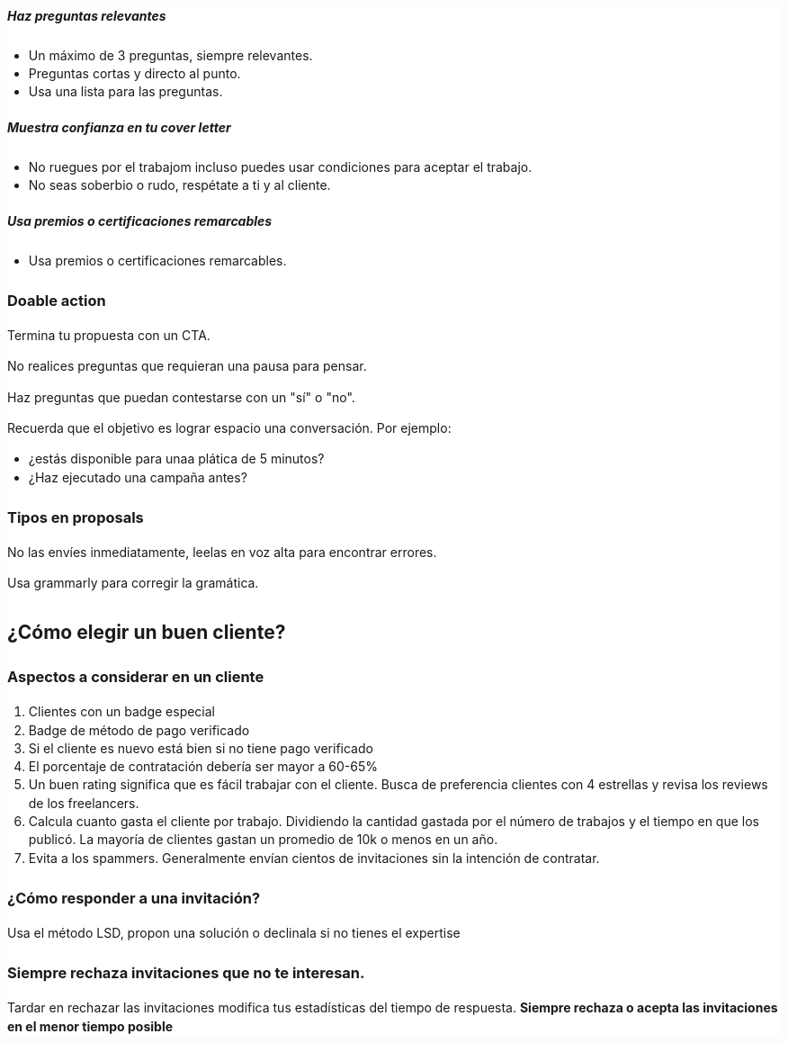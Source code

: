 ##### Haz preguntas relevantes

- Un máximo de 3 preguntas, siempre relevantes.
- Preguntas cortas y directo al punto.
- Usa una lista para las preguntas.

##### Muestra confianza en tu cover letter

- No ruegues por el trabajom incluso puedes usar condiciones para aceptar el trabajo.
- No seas soberbio o rudo, respétate a ti y al cliente.

##### Usa premios o certificaciones remarcables

- Usa premios o certificaciones remarcables.

### Doable action

Termina tu propuesta con un CTA.

No realices preguntas que requieran una pausa para pensar.

Haz preguntas que puedan contestarse con un "sí" o "no".

Recuerda que el objetivo es lograr espacio una conversación. Por ejemplo: 
- ¿estás disponible para unaa plática de 5 minutos? 
- ¿Haz ejecutado una campaña antes?

### Tipos en proposals

No las envíes inmediatamente, leelas en voz alta para encontrar errores.

Usa grammarly para corregir la gramática.

## ¿Cómo elegir un buen cliente?

### Aspectos a considerar en un cliente

1. Clientes con un badge especial
2. Badge de método de pago verificado 
3. Si el cliente es nuevo está bien si no tiene pago verificado
4. El porcentaje de contratación debería ser mayor a 60-65%
5. Un buen rating significa que es fácil trabajar con el cliente. Busca de preferencia clientes con 4 estrellas y revisa los reviews de los freelancers.
6. Calcula cuanto gasta el cliente por trabajo. Dividiendo la cantidad gastada por el número de trabajos y el tiempo en que los publicó. La mayoría de clientes gastan un promedio de 10k o menos en un año.
7. Evita a los spammers. Generalmente envían cientos de invitaciones sin la intención de contratar.

### ¿Cómo responder a una invitación?

Usa el método LSD, propon una solución o declinala si no tienes el expertise

### Siempre rechaza invitaciones que no te interesan.

Tardar en rechazar las invitaciones modifica tus estadísticas del tiempo de respuesta. **Siempre rechaza o acepta las invitaciones en el menor tiempo posible**
